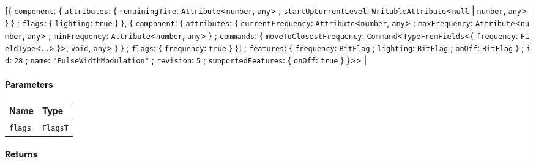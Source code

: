 [\{ `component`: \{ `attributes`: \{ `remainingTime`: [`Attribute`](exports_cluster.Attribute.md)\<`number`, `any`\> ; `startUpCurrentLevel`: [`WritableAttribute`](exports_cluster.WritableAttribute.md)\<``null`` \| `number`, `any`\>  }  } ; `flags`: \{ `lighting`: ``true``  }  }, \{ `component`: \{ `attributes`: \{ `currentFrequency`: [`Attribute`](exports_cluster.Attribute.md)\<`number`, `any`\> ; `maxFrequency`: [`Attribute`](exports_cluster.Attribute.md)\<`number`, `any`\> ; `minFrequency`: [`Attribute`](exports_cluster.Attribute.md)\<`number`, `any`\>  } ; `commands`: \{ `moveToClosestFrequency`: [`Command`](exports_cluster.Command.md)\<[`TypeFromFields`](../modules/exports_tlv.md#typefromfields)\<\{ `frequency`: [`FieldType`](exports_tlv.FieldType.md)\<...\>  }\>, `void`, `any`\>  }  } ; `flags`: \{ `frequency`: ``true``  }  }] ; `features`: \{ `frequency`: [`BitFlag`](../modules/exports_schema.md#bitflag) ; `lighting`: [`BitFlag`](../modules/exports_schema.md#bitflag) ; `onOff`: [`BitFlag`](../modules/exports_schema.md#bitflag)  } ; `id`: ``28`` ; `name`: ``"PulseWidthModulation"`` ; `revision`: ``5`` ; `supportedFeatures`: \{ `onOff`: ``true``  }  }\>\> |

#### Parameters

| Name | Type |
| :------ | :------ |
| `flags` | `FlagsT` |

#### Returns
